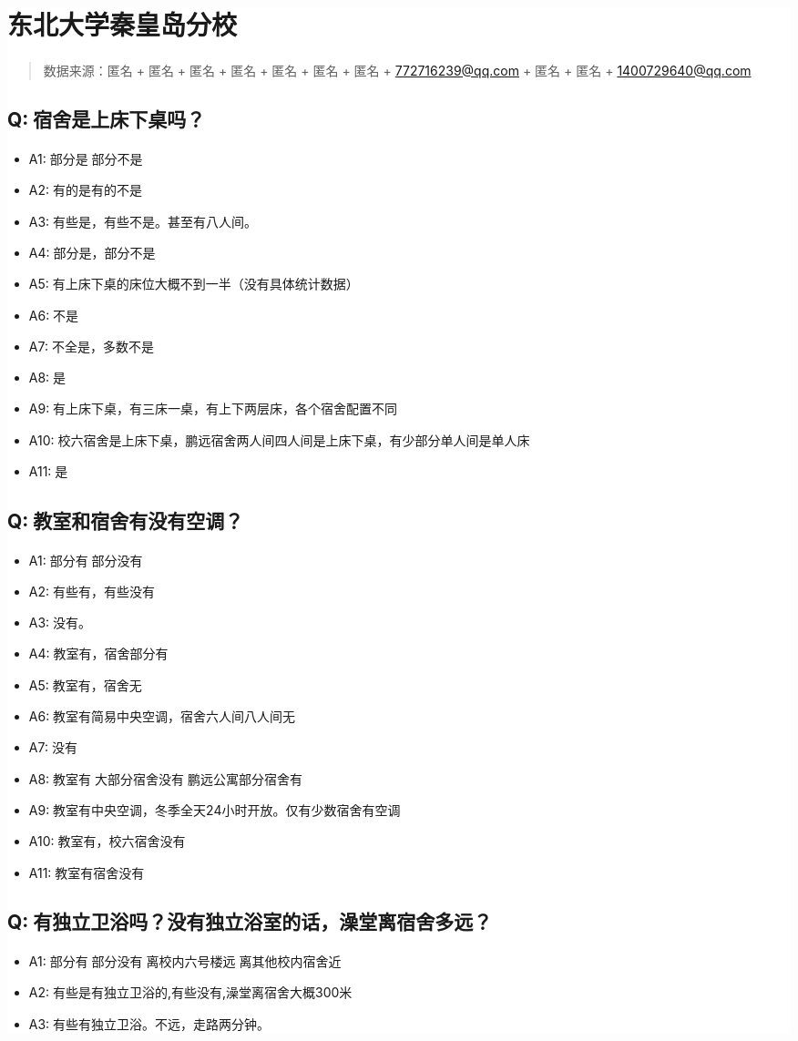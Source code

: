 # 东北大学秦皇岛分校

> 数据来源：匿名 + 匿名 + 匿名 + 匿名 + 匿名 + 匿名 + 匿名 + 772716239@qq.com + 匿名 + 匿名 + 1400729640@qq.com

## Q: 宿舍是上床下桌吗？

- A1: 部分是 部分不是

- A2: 有的是有的不是

- A3: 有些是，有些不是。甚至有八人间。

- A4: 部分是，部分不是

- A5: 有上床下桌的床位大概不到一半（没有具体统计数据）

- A6: 不是

- A7: 不全是，多数不是

- A8: 是

- A9: 有上床下桌，有三床一桌，有上下两层床，各个宿舍配置不同

- A10: 校六宿舍是上床下桌，鹏远宿舍两人间四人间是上床下桌，有少部分单人间是单人床

- A11: 是

## Q: 教室和宿舍有没有空调？

- A1: 部分有 部分没有

- A2: 有些有，有些没有

- A3: 没有。

- A4: 教室有，宿舍部分有

- A5: 教室有，宿舍无

- A6: 教室有简易中央空调，宿舍六人间八人间无

- A7: 没有

- A8: 教室有 大部分宿舍没有 鹏远公寓部分宿舍有

- A9: 教室有中央空调，冬季全天24小时开放。仅有少数宿舍有空调

- A10: 教室有，校六宿舍没有

- A11: 教室有宿舍没有

## Q: 有独立卫浴吗？没有独立浴室的话，澡堂离宿舍多远？

- A1: 部分有 部分没有 离校内六号楼远 离其他校内宿舍近

- A2: 有些是有独立卫浴的,有些没有,澡堂离宿舍大概300米

- A3: 有些有独立卫浴。不远，走路两分钟。
